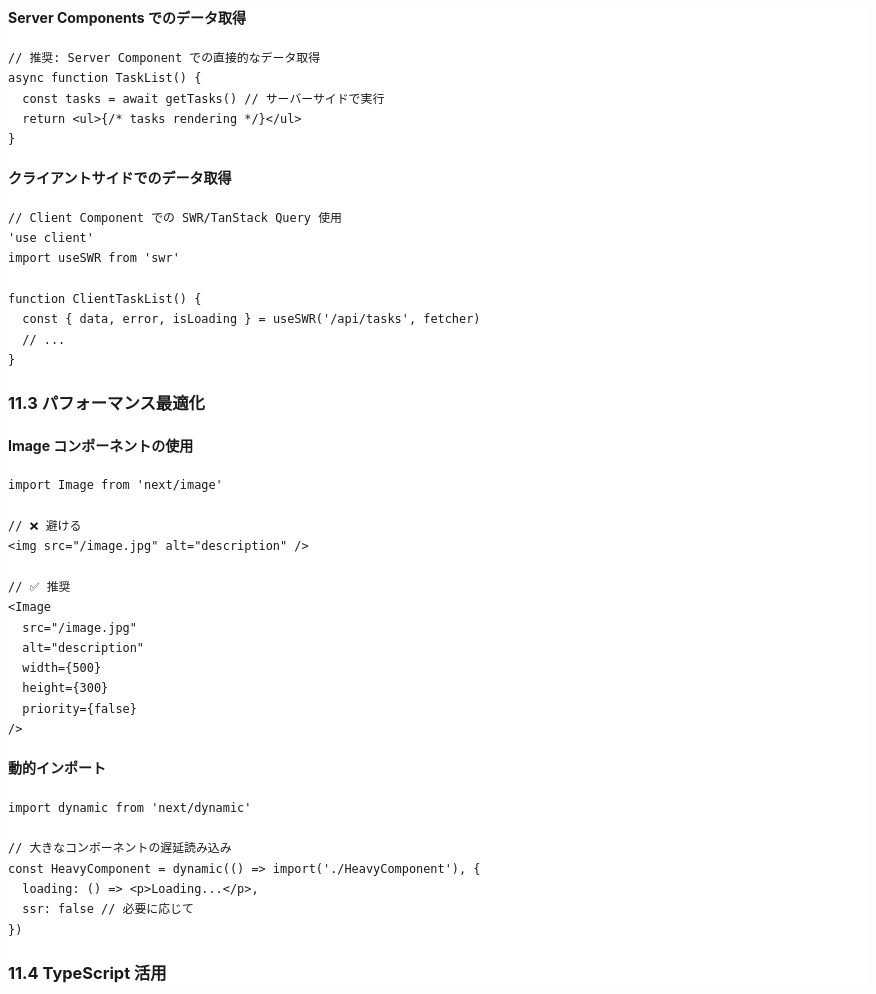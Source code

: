 #### Server Components でのデータ取得
```tsx
// 推奨: Server Component での直接的なデータ取得
async function TaskList() {
  const tasks = await getTasks() // サーバーサイドで実行
  return <ul>{/* tasks rendering */}</ul>
}
```

#### クライアントサイドでのデータ取得
```tsx
// Client Component での SWR/TanStack Query 使用
'use client'
import useSWR from 'swr'

function ClientTaskList() {
  const { data, error, isLoading } = useSWR('/api/tasks', fetcher)
  // ...
}
```

### 11.3 パフォーマンス最適化

#### Image コンポーネントの使用
```tsx
import Image from 'next/image'

// ❌ 避ける
<img src="/image.jpg" alt="description" />

// ✅ 推奨
<Image 
  src="/image.jpg" 
  alt="description"
  width={500}
  height={300}
  priority={false}
/>
```

#### 動的インポート
```tsx
import dynamic from 'next/dynamic'

// 大きなコンポーネントの遅延読み込み
const HeavyComponent = dynamic(() => import('./HeavyComponent'), {
  loading: () => <p>Loading...</p>,
  ssr: false // 必要に応じて
})
```

### 11.4 TypeScript 活用
